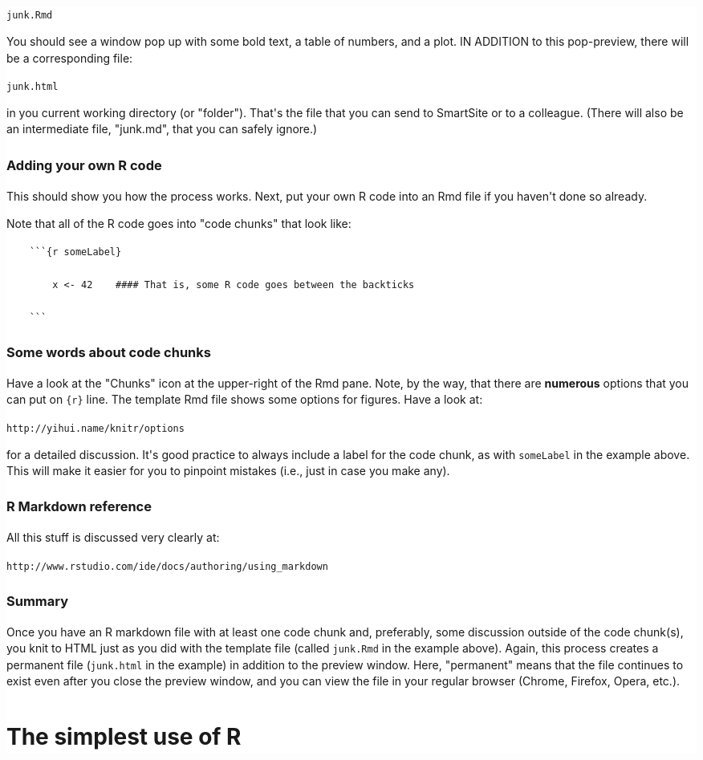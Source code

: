     junk.Rmd

You should see a window pop up with some bold text, a table of numbers, and a
plot.  IN ADDITION to this pop-preview, there will be a corresponding file:

    junk.html

in you current working directory (or "folder").  That's the file that you can
send to SmartSite or to a colleague.  (There will also be an intermediate
file, "junk.md", that you can safely ignore.)

### Adding your own R code

This should show you how the process works.  Next, put your own R code into an
Rmd file if you haven't done so already.

Note that all of the R code goes into "code chunks" that look like:


```
    ```{r someLabel}

        x <- 42    #### That is, some R code goes between the backticks
    
    ``` 
```

### Some words about code chunks

Have a look at the "Chunks" icon at the upper-right of the Rmd pane.  Note, by
the way, that there are **numerous** options that you can put on `{r}` line.
The template Rmd file shows some options for figures.  Have a look at:

    http://yihui.name/knitr/options

for a detailed discussion.  It's good practice to always include a label for
the code chunk, as with `someLabel` in the example above.  This will make it
easier for you to pinpoint mistakes (i.e., just in case you make any).

### R Markdown reference

All this stuff is discussed very clearly at:

    http://www.rstudio.com/ide/docs/authoring/using_markdown

### Summary

Once you have an R markdown file with at least one code chunk and, preferably,
some discussion outside of the code chunk(s), you knit to HTML just as you did
with the template file (called `junk.Rmd` in the example above). Again, this
process creates a permanent file (`junk.html` in the example) in addition to
the preview window.  Here, "permanent" means that the file continues to exist
even after you close the preview window, and you can view the file in your
regular browser (Chrome, Firefox, Opera, etc.).

The simplest use of R
=====================
